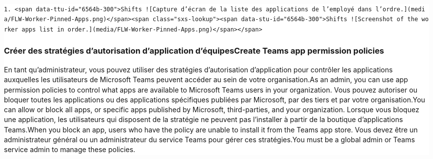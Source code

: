     1. <span data-ttu-id="6564b-300">Shifts ![Capture d’écran de la liste des applications de l’employé dans l’ordre.](media/FLW-Worker-Pinned-Apps.png)</span><span class="sxs-lookup"><span data-stu-id="6564b-300">Shifts ![Screenshot of the worker apps list in order.](media/FLW-Worker-Pinned-Apps.png)</span></span>

### <a name="create-teams-app-permission-policies"></a><span data-ttu-id="6564b-301">Créer des stratégies d’autorisation d’application d’équipes</span><span class="sxs-lookup"><span data-stu-id="6564b-301">Create Teams app permission policies</span></span>

<span data-ttu-id="6564b-302">En tant qu’administrateur, vous pouvez utiliser des stratégies d’autorisation d’application pour contrôler les applications auxquelles les utilisateurs de Microsoft Teams peuvent accéder au sein de votre organisation.</span><span class="sxs-lookup"><span data-stu-id="6564b-302">As an admin, you can use app permission policies to control what apps are available to Microsoft Teams users in your organization.</span></span> <span data-ttu-id="6564b-303">Vous pouvez autoriser ou bloquer toutes les applications ou des applications spécifiques publiées par Microsoft, par des tiers et par votre organisation.</span><span class="sxs-lookup"><span data-stu-id="6564b-303">You can allow or block all apps, or specific apps published by Microsoft, third-parties, and your organization.</span></span> <span data-ttu-id="6564b-304">Lorsque vous bloquez une application, les utilisateurs qui disposent de la stratégie ne peuvent pas l’installer à partir de la boutique d’applications Teams.</span><span class="sxs-lookup"><span data-stu-id="6564b-304">When you block an app, users who have the policy are unable to install it from the Teams app store.</span></span> <span data-ttu-id="6564b-305">Vous devez être un administrateur général ou un administrateur du service Teams pour gérer ces stratégies.</span><span class="sxs-lookup"><span data-stu-id="6564b-305">You must be a global admin or Teams service admin to manage these policies.</span></span>
